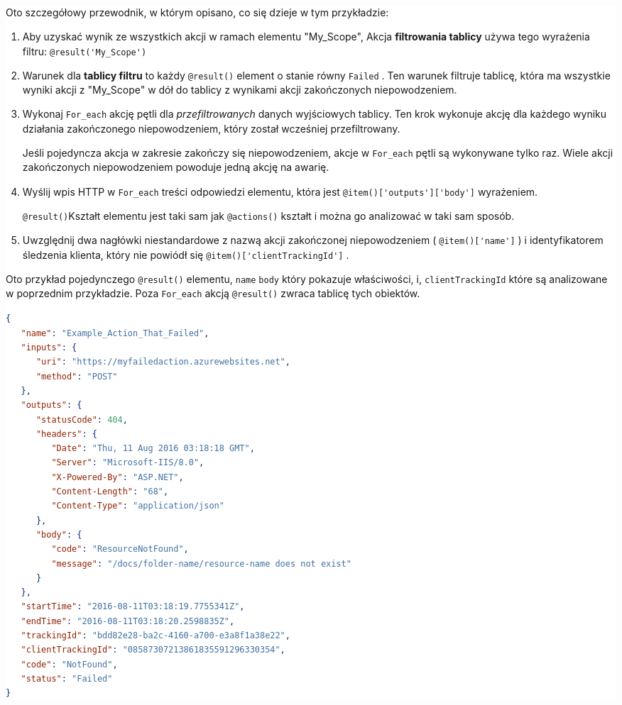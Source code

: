 Oto szczegółowy przewodnik, w którym opisano, co się dzieje w tym przykładzie:

1. Aby uzyskać wynik ze wszystkich akcji w ramach elementu "My_Scope", Akcja **filtrowania tablicy** używa tego wyrażenia filtru: `@result('My_Scope')`

1. Warunek dla **tablicy filtru** to każdy `@result()` element o stanie równy `Failed` . Ten warunek filtruje tablicę, która ma wszystkie wyniki akcji z "My_Scope" w dół do tablicy z wynikami akcji zakończonych niepowodzeniem.

1. Wykonaj `For_each` akcję pętli dla *przefiltrowanych* danych wyjściowych tablicy. Ten krok wykonuje akcję dla każdego wyniku działania zakończonego niepowodzeniem, który został wcześniej przefiltrowany.

   Jeśli pojedyncza akcja w zakresie zakończy się niepowodzeniem, akcje w `For_each` pętli są wykonywane tylko raz. Wiele akcji zakończonych niepowodzeniem powoduje jedną akcję na awarię.

1. Wyślij wpis HTTP w `For_each` treści odpowiedzi elementu, która jest `@item()['outputs']['body']` wyrażeniem.

   `@result()`Kształt elementu jest taki sam jak `@actions()` kształt i można go analizować w taki sam sposób.

1. Uwzględnij dwa nagłówki niestandardowe z nazwą akcji zakończonej niepowodzeniem ( `@item()['name']` ) i identyfikatorem śledzenia klienta, który nie powiódł się `@item()['clientTrackingId']` .

Oto przykład pojedynczego `@result()` elementu, `name` `body` który pokazuje właściwości, i, `clientTrackingId` które są analizowane w poprzednim przykładzie. Poza `For_each` akcją `@result()` zwraca tablicę tych obiektów.

```json
{
   "name": "Example_Action_That_Failed",
   "inputs": {
      "uri": "https://myfailedaction.azurewebsites.net",
      "method": "POST"
   },
   "outputs": {
      "statusCode": 404,
      "headers": {
         "Date": "Thu, 11 Aug 2016 03:18:18 GMT",
         "Server": "Microsoft-IIS/8.0",
         "X-Powered-By": "ASP.NET",
         "Content-Length": "68",
         "Content-Type": "application/json"
      },
      "body": {
         "code": "ResourceNotFound",
         "message": "/docs/folder-name/resource-name does not exist"
      }
   },
   "startTime": "2016-08-11T03:18:19.7755341Z",
   "endTime": "2016-08-11T03:18:20.2598835Z",
   "trackingId": "bdd82e28-ba2c-4160-a700-e3a8f1a38e22",
   "clientTrackingId": "08587307213861835591296330354",
   "code": "NotFound",
   "status": "Failed"
}
```
